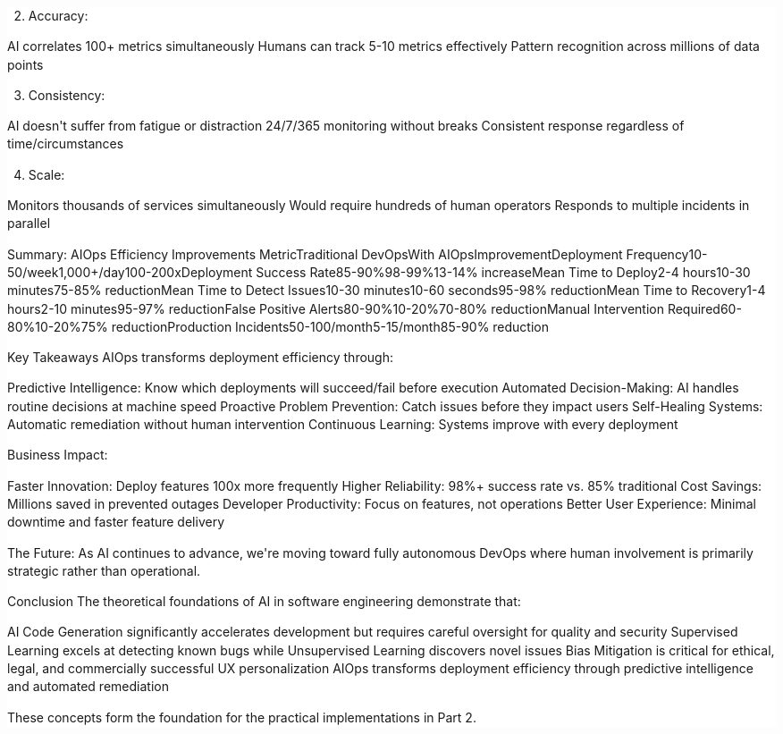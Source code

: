 2. Accuracy:

AI correlates 100+ metrics simultaneously
Humans can track 5-10 metrics effectively
Pattern recognition across millions of data points

3. Consistency:

AI doesn't suffer from fatigue or distraction
24/7/365 monitoring without breaks
Consistent response regardless of time/circumstances

4. Scale:

Monitors thousands of services simultaneously
Would require hundreds of human operators
Responds to multiple incidents in parallel


Summary: AIOps Efficiency Improvements
MetricTraditional DevOpsWith AIOpsImprovementDeployment Frequency10-50/week1,000+/day100-200xDeployment Success Rate85-90%98-99%13-14% increaseMean Time to Deploy2-4 hours10-30 minutes75-85% reductionMean Time to Detect Issues10-30 minutes10-60 seconds95-98% reductionMean Time to Recovery1-4 hours2-10 minutes95-97% reductionFalse Positive Alerts80-90%10-20%70-80% reductionManual Intervention Required60-80%10-20%75% reductionProduction Incidents50-100/month5-15/month85-90% reduction

Key Takeaways
AIOps transforms deployment efficiency through:

Predictive Intelligence: Know which deployments will succeed/fail before execution
Automated Decision-Making: AI handles routine decisions at machine speed
Proactive Problem Prevention: Catch issues before they impact users
Self-Healing Systems: Automatic remediation without human intervention
Continuous Learning: Systems improve with every deployment

Business Impact:

Faster Innovation: Deploy features 100x more frequently
Higher Reliability: 98%+ success rate vs. 85% traditional
Cost Savings: Millions saved in prevented outages
Developer Productivity: Focus on features, not operations
Better User Experience: Minimal downtime and faster feature delivery

The Future: As AI continues to advance, we're moving toward fully autonomous DevOps where human involvement is primarily strategic rather than operational.

Conclusion
The theoretical foundations of AI in software engineering demonstrate that:

AI Code Generation significantly accelerates development but requires careful oversight for quality and security
Supervised Learning excels at detecting known bugs while Unsupervised Learning discovers novel issues
Bias Mitigation is critical for ethical, legal, and commercially successful UX personalization
AIOps transforms deployment efficiency through predictive intelligence and automated remediation

These concepts form the foundation for the practical implementations in Part 2.